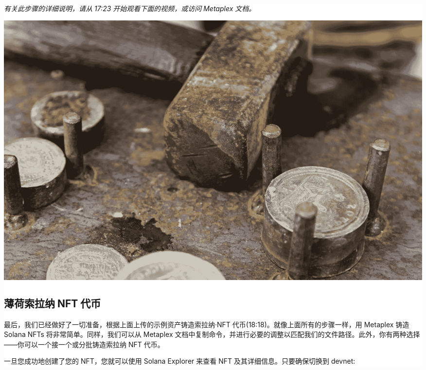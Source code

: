 
*有关此步骤的详细说明，请从 17:23 开始观看下面的视频，或访问 Metaplex 文档。*

![](img/2f88ffc7978e49670c6e167a478617ea.png)

## 薄荷索拉纳 NFT 代币

最后，我们已经做好了一切准备，根据上面上传的示例资产铸造索拉纳·NFT 代币(18:18)。就像上面所有的步骤一样，用 Metaplex 铸造 Solana NFTs 将非常简单。同样，我们可以从 Metaplex 文档中复制命令，并进行必要的调整以匹配我们的文件路径。此外，你有两种选择——你可以一个接一个或分批铸造索拉纳 NFT 代币。

一旦您成功地创建了您的 NFT，您就可以使用 Solana Explorer 来查看 NFT 及其详细信息。只要确保切换到 devnet:
